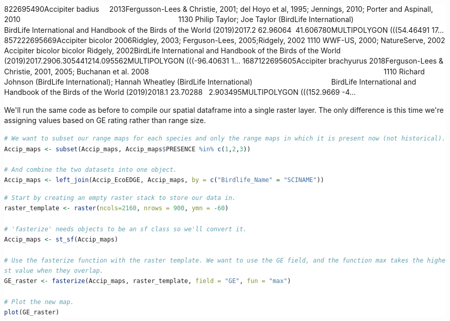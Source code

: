  <tr><th scope=row>8</th><td>22695490</td><td><span style=white-space:pre-wrap>Accipiter badius     </span></td><td>2013</td><td><span style=white-space:pre-wrap>Fergusson-Lees &amp; Christie, 2001; del Hoyo et al, 1995; Jennings, 2010; Porter and Aspinall, 2010                                                                              </span></td><td>1</td><td>1</td><td>3</td><td>0</td><td> </td><td><span style=white-space:pre-wrap>Philip Taylor; Joe Taylor (BirdLife International)                                </span></td><td><span style=white-space:pre-wrap>                         </span></td><td> </td><td><span style=white-space:pre-wrap>             </span></td><td>BirdLife International and Handbook of the Birds of the World (2019)</td><td>2017.2</td><td> 62.96064</td><td><span style=white-space:pre-wrap>  41.606780</span></td><td>MULTIPOLYGON (((54.46491 17...</td></tr>
 <tr><th scope=row>8572</th><td>22695669</td><td>Accipiter bicolor    </td><td>2006</td><td>Ridgley, 2003; Ferguson-Lees, 2005;Ridgely, 2002                                                                                                                              </td><td>1</td><td>1</td><td>1</td><td>0</td><td> </td><td>WWF-US, 2000; NatureServe, 2002                                                   </td><td>Accipiter bicolor bicolor</td><td> </td><td>Ridgely, 2002</td><td>BirdLife International and Handbook of the Birds of the World (2019)</td><td>2017.2</td><td>906.30544</td><td>1214.095562</td><td>MULTIPOLYGON (((-96.40631 1...</td></tr>
 <tr><th scope=row>16871</th><td>22695605</td><td>Accipiter brachyurus </td><td>2018</td><td><span style=white-space:pre-wrap>Ferguson-Lees &amp; Christie, 2001, 2005; Buchanan et al. 2008                                                                                                                    </span></td><td>1</td><td>1</td><td>1</td><td>0</td><td> </td><td>Richard Johnson (BirdLife International); Hannah Wheatley (BirdLife International)</td><td><span style=white-space:pre-wrap>                         </span></td><td> </td><td><span style=white-space:pre-wrap>             </span></td><td>BirdLife International and Handbook of the Birds of the World (2019)</td><td>2018.1</td><td> 23.70288</td><td><span style=white-space:pre-wrap>   2.903495</span></td><td>MULTIPOLYGON (((152.9669 -4...</td></tr>
</tbody>
</table>

We'll run the same code as before to compile our spatial dataframe into a single raster layer. The only difference is this time we're assigning values based on GE rating rather than range size.

```R
# We want to subset our range maps for each species and only the range maps in which it is present now (not historical).
Accip_maps <- subset(Accip_maps, Accip_maps$PRESENCE %in% c(1,2,3))

# And combine the two datasets into one object.
Accip_maps <- left_join(Accip_EcoEDGE, Accip_maps, by = c("Birdlife_Name" = "SCINAME"))
```

```R
# Start by creating an empty raster stack to store our data in.
raster_template <- raster(ncols=2160, nrows = 900, ymn = -60)

# 'fasterize' needs objects to be an sf class so we'll convert it.
Accip_maps <- st_sf(Accip_maps)

# Use the fasterize function with the raster template. We want to use the GE field, and the function max takes the highest value when they overlap.
GE_raster <- fasterize(Accip_maps, raster_template, field = "GE", fun = "max")

# Plot the new map.
plot(GE_raster)
```
